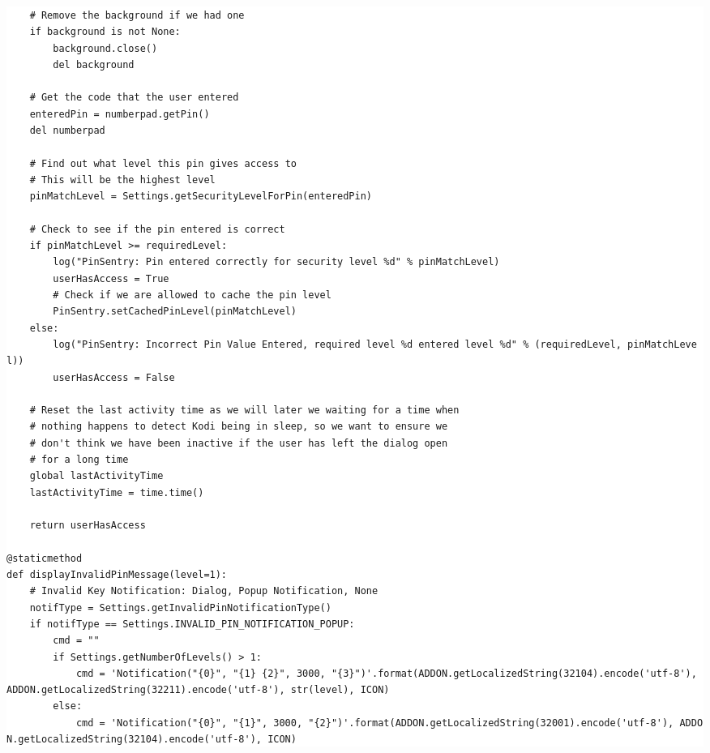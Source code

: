         # Remove the background if we had one
        if background is not None:
            background.close()
            del background

        # Get the code that the user entered
        enteredPin = numberpad.getPin()
        del numberpad

        # Find out what level this pin gives access to
        # This will be the highest level
        pinMatchLevel = Settings.getSecurityLevelForPin(enteredPin)

        # Check to see if the pin entered is correct
        if pinMatchLevel >= requiredLevel:
            log("PinSentry: Pin entered correctly for security level %d" % pinMatchLevel)
            userHasAccess = True
            # Check if we are allowed to cache the pin level
            PinSentry.setCachedPinLevel(pinMatchLevel)
        else:
            log("PinSentry: Incorrect Pin Value Entered, required level %d entered level %d" % (requiredLevel, pinMatchLevel))
            userHasAccess = False

        # Reset the last activity time as we will later we waiting for a time when
        # nothing happens to detect Kodi being in sleep, so we want to ensure we
        # don't think we have been inactive if the user has left the dialog open
        # for a long time
        global lastActivityTime
        lastActivityTime = time.time()

        return userHasAccess

    @staticmethod
    def displayInvalidPinMessage(level=1):
        # Invalid Key Notification: Dialog, Popup Notification, None
        notifType = Settings.getInvalidPinNotificationType()
        if notifType == Settings.INVALID_PIN_NOTIFICATION_POPUP:
            cmd = ""
            if Settings.getNumberOfLevels() > 1:
                cmd = 'Notification("{0}", "{1} {2}", 3000, "{3}")'.format(ADDON.getLocalizedString(32104).encode('utf-8'), ADDON.getLocalizedString(32211).encode('utf-8'), str(level), ICON)
            else:
                cmd = 'Notification("{0}", "{1}", 3000, "{2}")'.format(ADDON.getLocalizedString(32001).encode('utf-8'), ADDON.getLocalizedString(32104).encode('utf-8'), ICON)